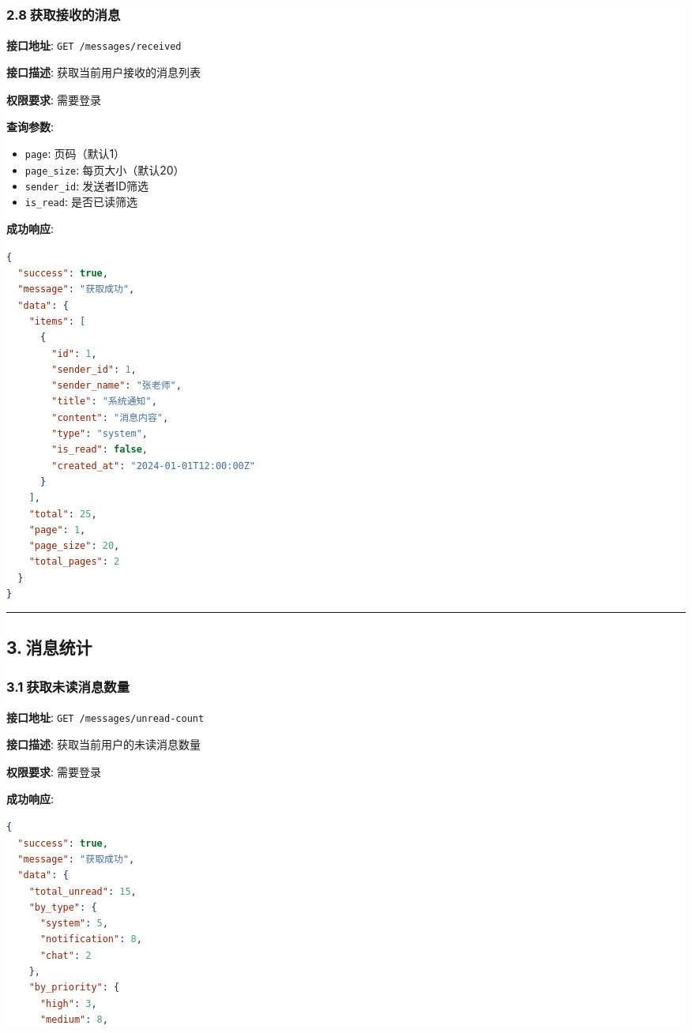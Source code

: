 ### 2.8 获取接收的消息

**接口地址**: `GET /messages/received`

**接口描述**: 获取当前用户接收的消息列表

**权限要求**: 需要登录

**查询参数**:
- `page`: 页码（默认1）
- `page_size`: 每页大小（默认20）
- `sender_id`: 发送者ID筛选
- `is_read`: 是否已读筛选

**成功响应**:
```json
{
  "success": true,
  "message": "获取成功",
  "data": {
    "items": [
      {
        "id": 1,
        "sender_id": 1,
        "sender_name": "张老师",
        "title": "系统通知",
        "content": "消息内容",
        "type": "system",
        "is_read": false,
        "created_at": "2024-01-01T12:00:00Z"
      }
    ],
    "total": 25,
    "page": 1,
    "page_size": 20,
    "total_pages": 2
  }
}
```

---

## 3. 消息统计

### 3.1 获取未读消息数量

**接口地址**: `GET /messages/unread-count`

**接口描述**: 获取当前用户的未读消息数量

**权限要求**: 需要登录

**成功响应**:
```json
{
  "success": true,
  "message": "获取成功",
  "data": {
    "total_unread": 15,
    "by_type": {
      "system": 5,
      "notification": 8,
      "chat": 2
    },
    "by_priority": {
      "high": 3,
      "medium": 8,
```